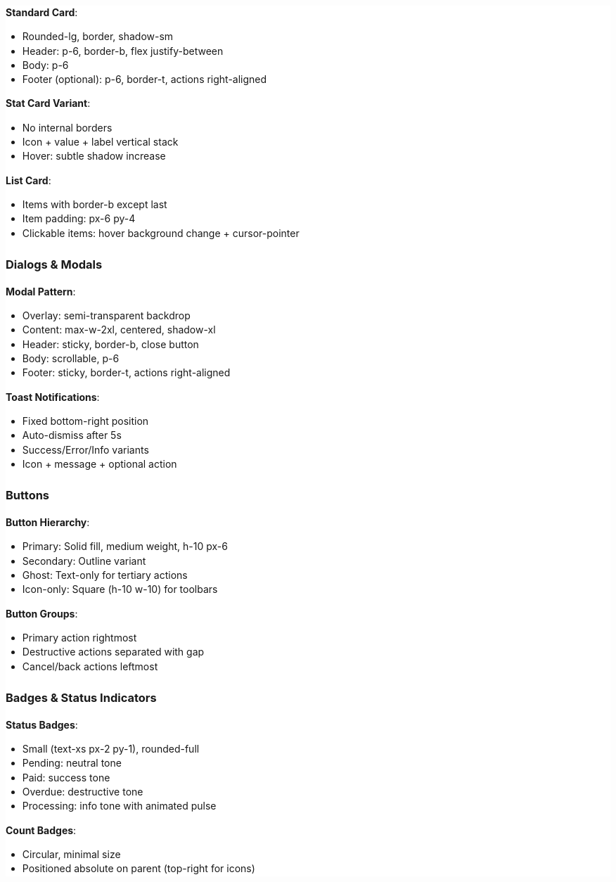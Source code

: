 **Standard Card**:
- Rounded-lg, border, shadow-sm
- Header: p-6, border-b, flex justify-between
- Body: p-6
- Footer (optional): p-6, border-t, actions right-aligned

**Stat Card Variant**:
- No internal borders
- Icon + value + label vertical stack
- Hover: subtle shadow increase

**List Card**:
- Items with border-b except last
- Item padding: px-6 py-4
- Clickable items: hover background change + cursor-pointer

### Dialogs & Modals

**Modal Pattern**:
- Overlay: semi-transparent backdrop
- Content: max-w-2xl, centered, shadow-xl
- Header: sticky, border-b, close button
- Body: scrollable, p-6
- Footer: sticky, border-t, actions right-aligned

**Toast Notifications**:
- Fixed bottom-right position
- Auto-dismiss after 5s
- Success/Error/Info variants
- Icon + message + optional action

### Buttons

**Button Hierarchy**:
- Primary: Solid fill, medium weight, h-10 px-6
- Secondary: Outline variant
- Ghost: Text-only for tertiary actions
- Icon-only: Square (h-10 w-10) for toolbars

**Button Groups**:
- Primary action rightmost
- Destructive actions separated with gap
- Cancel/back actions leftmost

### Badges & Status Indicators

**Status Badges**:
- Small (text-xs px-2 py-1), rounded-full
- Pending: neutral tone
- Paid: success tone
- Overdue: destructive tone
- Processing: info tone with animated pulse

**Count Badges**:
- Circular, minimal size
- Positioned absolute on parent (top-right for icons)
